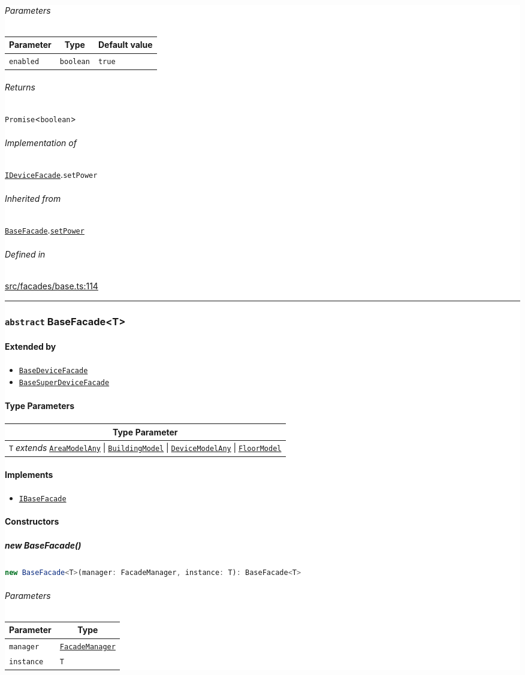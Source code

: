 ###### Parameters

| Parameter | Type      | Default value |
| --------- | --------- | ------------- |
| `enabled` | `boolean` | `true`        |

###### Returns

`Promise`\<`boolean`\>

###### Implementation of

[`IDeviceFacade`](README.md#idevicefacadet).`setPower`

###### Inherited from

[`BaseFacade`](README.md#basefacadet).[`setPower`](README.md#setpower-2)

###### Defined in

[src/facades/base.ts:114](https://github.com/OlivierZal/melcloud-api/blob/db857bc34c07f74b5cf45bea7d083a5f7c7f8a4e/src/facades/base.ts#L114)

---

### `abstract` BaseFacade\<T\>

#### Extended by

- [`BaseDeviceFacade`](README.md#basedevicefacadet)
- [`BaseSuperDeviceFacade`](README.md#basesuperdevicefacadet)

#### Type Parameters

| Type Parameter                                                                                                                                                                               |
| -------------------------------------------------------------------------------------------------------------------------------------------------------------------------------------------- |
| `T` _extends_ [`AreaModelAny`](README.md#areamodelany) \| [`BuildingModel`](README.md#buildingmodel) \| [`DeviceModelAny`](README.md#devicemodelany) \| [`FloorModel`](README.md#floormodel) |

#### Implements

- [`IBaseFacade`](README.md#ibasefacade)

#### Constructors

##### new BaseFacade()

```ts
new BaseFacade<T>(manager: FacadeManager, instance: T): BaseFacade<T>
```

###### Parameters

| Parameter  | Type                                       |
| ---------- | ------------------------------------------ |
| `manager`  | [`FacadeManager`](README.md#facademanager) |
| `instance` | `T`                                        |
